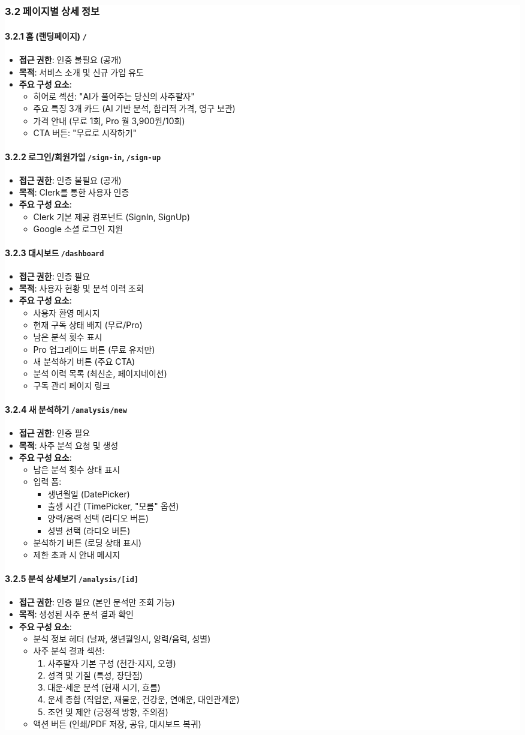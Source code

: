 ### 3.2 페이지별 상세 정보

#### 3.2.1 홈 (랜딩페이지) `/`

- **접근 권한**: 인증 불필요 (공개)
- **목적**: 서비스 소개 및 신규 가입 유도
- **주요 구성 요소**:
  - 히어로 섹션: "AI가 풀어주는 당신의 사주팔자"
  - 주요 특징 3개 카드 (AI 기반 분석, 합리적 가격, 영구 보관)
  - 가격 안내 (무료 1회, Pro 월 3,900원/10회)
  - CTA 버튼: "무료로 시작하기"

#### 3.2.2 로그인/회원가입 `/sign-in`, `/sign-up`

- **접근 권한**: 인증 불필요 (공개)
- **목적**: Clerk를 통한 사용자 인증
- **주요 구성 요소**:
  - Clerk 기본 제공 컴포넌트 (SignIn, SignUp)
  - Google 소셜 로그인 지원

#### 3.2.3 대시보드 `/dashboard`

- **접근 권한**: 인증 필요
- **목적**: 사용자 현황 및 분석 이력 조회
- **주요 구성 요소**:
  - 사용자 환영 메시지
  - 현재 구독 상태 배지 (무료/Pro)
  - 남은 분석 횟수 표시
  - Pro 업그레이드 버튼 (무료 유저만)
  - 새 분석하기 버튼 (주요 CTA)
  - 분석 이력 목록 (최신순, 페이지네이션)
  - 구독 관리 페이지 링크

#### 3.2.4 새 분석하기 `/analysis/new`

- **접근 권한**: 인증 필요
- **목적**: 사주 분석 요청 및 생성
- **주요 구성 요소**:
  - 남은 분석 횟수 상태 표시
  - 입력 폼:
    - 생년월일 (DatePicker)
    - 출생 시간 (TimePicker, "모름" 옵션)
    - 양력/음력 선택 (라디오 버튼)
    - 성별 선택 (라디오 버튼)
  - 분석하기 버튼 (로딩 상태 표시)
  - 제한 초과 시 안내 메시지

#### 3.2.5 분석 상세보기 `/analysis/[id]`

- **접근 권한**: 인증 필요 (본인 분석만 조회 가능)
- **목적**: 생성된 사주 분석 결과 확인
- **주요 구성 요소**:
  - 분석 정보 헤더 (날짜, 생년월일시, 양력/음력, 성별)
  - 사주 분석 결과 섹션:
    1. 사주팔자 기본 구성 (천간·지지, 오행)
    2. 성격 및 기질 (특성, 장단점)
    3. 대운·세운 분석 (현재 시기, 흐름)
    4. 운세 종합 (직업운, 재물운, 건강운, 연애운, 대인관계운)
    5. 조언 및 제안 (긍정적 방향, 주의점)
  - 액션 버튼 (인쇄/PDF 저장, 공유, 대시보드 복귀)

